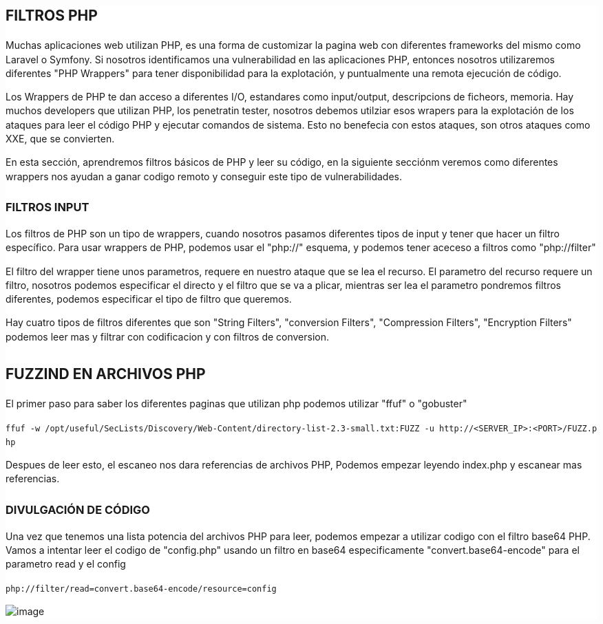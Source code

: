 ## FILTROS PHP

Muchas aplicaciones web utilizan PHP, es una forma de customizar la pagina web con diferentes frameworks del mismo como Laravel o Symfony. Si nosotros identificamos una vulnerabilidad en las aplicaciones PHP, entonces nosotros utilizaremos diferentes "PHP Wrappers" para tener disponibilidad para la explotación, y puntualmente una remota ejecución de código.

Los Wrappers de PHP te dan acceso a diferentes I/O, estandares como input/output, descripcions de ficheors, memoria. Hay muchos developers que utilizan PHP, los penetratin tester, nosotros debemos utilziar esos wrapers para la explotación de los ataques para leer el código PHP y ejecutar comandos de sistema. Esto no benefecia con estos ataques, son otros ataques como XXE, que se convierten.

En esta sección, aprendremos filtros básicos de PHP y leer su código, en la siguiente secciónm veremos como diferentes wrappers nos ayudan a ganar codigo remoto y conseguir este tipo de vulnerabilidades.

### FILTROS INPUT

Los filtros de PHP son un tipo de wrappers, cuando nosotros pasamos diferentes tipos de input y tener que hacer un filtro específico. Para usar wrappers de PHP, podemos usar el "php://" esquema, y podemos tener aceceso a filtros como "php://filter"

El filtro del wrapper tiene unos parametros, requere en nuestro ataque que se lea el recurso. El parametro del recurso requere un filtro, nosotros podemos especificar el directo y el filtro que se va a plicar, mientras ser lea el parametro pondremos filtros diferentes, podemos especificar el tipo de filtro que queremos.

Hay cuatro tipos de filtros diferentes que son "String Filters", "conversion Filters", "Compression Filters", "Encryption Filters" podemos leer mas y filtrar con codificacion y con filtros de conversion.

## FUZZIND EN ARCHIVOS PHP

El primer paso para saber los diferentes paginas que utilizan php podemos utilizar "ffuf" o "gobuster"

```
ffuf -w /opt/useful/SecLists/Discovery/Web-Content/directory-list-2.3-small.txt:FUZZ -u http://<SERVER_IP>:<PORT>/FUZZ.php
```

Despues de leer esto, el escaneo nos dara referencias de archivos PHP, Podemos empezar leyendo index.php y escanear mas referencias.

### DIVULGACIÓN DE CÓDIGO

Una vez que tenemos una lista potencia del archivos PHP para leer, podemos empezar a utilizar codigo con el filtro base64 PHP. Vamos a intentar leer el codigo de "config.php" usando un filtro en base64 especificamente "convert.base64-encode" para el parametro read y el config 

```
php://filter/read=convert.base64-encode/resource=config
```

![image](https://github.com/D4l1-web/PenetrationTester-Ruta/assets/79869523/2c240976-9375-4204-af74-ebe2414d4f98)
